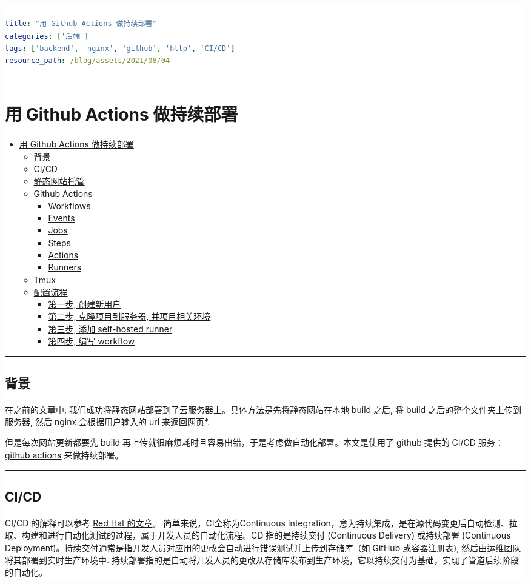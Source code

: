 ```yaml
---
title: "用 Github Actions 做持续部署" 
categories: ['后端']
tags: ['backend', 'nginx', 'github', 'http', 'CI/CD']
resource_path: /blog/assets/2021/08/04
---
```


# 用 Github Actions 做持续部署

- [用 Github Actions 做持续部署](#用-github-actions-做持续部署)
  - [背景](#背景)
  - [CI/CD](#cicd)
  - [静态网站托管](#静态网站托管)
  - [Github Actions](#github-actions)
    - [Workflows](#workflows)
    - [Events](#events)
    - [Jobs](#jobs)
    - [Steps](#steps)
    - [Actions](#actions)
    - [Runners](#runners)
  - [Tmux](#tmux)
  - [配置流程](#配置流程)
    - [第一步, 创建新用户](#第一步-创建新用户)
    - [第二步, 克隆项目到服务器, 并项目相关环境](#第二步-克隆项目到服务器-并项目相关环境)
    - [第三步, 添加 self-hosted runner](#第三步-添加-self-hosted-runner)
    - [第四步, 编写 workflow](#第四步-编写-workflow)

---

## 背景

在[之前的文章中](https://viruspc.github.io/blog//%E5%90%8E%E7%AB%AF/2021/07/01/website_deployment.html), 我们成功将静态网站部署到了云服务器上。具体方法是先将静态网站在本地 build 之后, 将 build 之后的整个文件夹上传到服务器, 然后 nginx 会根据用户输入的 url 来返回网页[*]([](https://viruspc.github.io/blog//%E5%90%8E%E7%AB%AF/2021/07/01/website_deployment.html#%E8%AE%A9%E7%AC%AC%E4%BA%8C%E4%B8%AA%E9%9D%99%E6%80%81%E7%BD%91%E7%AB%99%E8%B7%91%E8%B5%B7%E6%9D%A5)
). 

但是每次网站更新都要先 build 再上传就很麻烦耗时且容易出错，于是考虑做自动化部署。本文是使用了 github 提供的 CI/CD 服务：[github actions](https://github.com/features/actions) 来做持续部署。

---

## CI/CD

CI/CD 的解释可以参考 [Red Hat 的文章](https://www.redhat.com/zh/topics/devops/what-is-ci-cd)。 简单来说，CI全称为Continuous Integration，意为持续集成，是在源代码变更后自动检测、拉取、构建和进行自动化测试的过程，属于开发人员的自动化流程。CD 指的是持续交付 (Continuous Delivery) 或持续部署 (Continuous Deployment)。持续交付通常是指开发人员对应用的更改会自动进行错误测试并上传到存储库（如 GitHub 或容器注册表), 然后由运维团队将其部署到实时生产环境中. 持续部署指的是自动将开发人员的更改从存储库发布到生产环境，它以持续交付为基础，实现了管道后续阶段的自动化。
